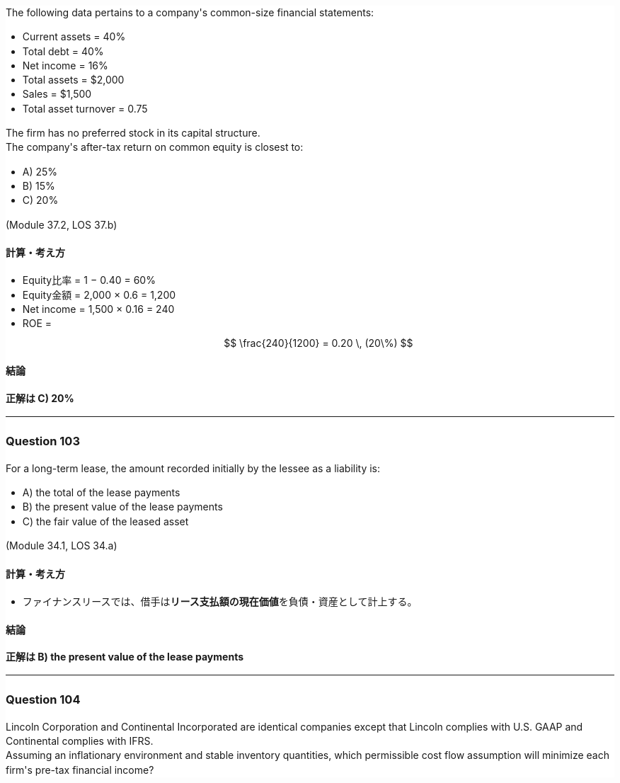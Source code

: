 The following data pertains to a company's common-size financial statements:

- Current assets = 40%  
- Total debt = 40%  
- Net income = 16%  
- Total assets = \$2,000  
- Sales = \$1,500  
- Total asset turnover = 0.75  

The firm has no preferred stock in its capital structure.  
The company's after-tax return on common equity is closest to:

- A) 25%  
- B) 15%  
- C) 20%  

(Module 37.2, LOS 37.b)

#### **計算・考え方**
- Equity比率 = 1 − 0.40 = 60%
- Equity金額 = 2,000 × 0.6 = 1,200
- Net income = 1,500 × 0.16 = 240
- ROE =  
  $$
  \frac{240}{1200} = 0.20 \, (20\%)
  $$

#### **結論**
**正解は C) 20%**

---

### Question 103

For a long-term lease, the amount recorded initially by the lessee as a liability is:

- A) the total of the lease payments  
- B) the present value of the lease payments  
- C) the fair value of the leased asset  

(Module 34.1, LOS 34.a)

#### **計算・考え方**
- ファイナンスリースでは、借手は**リース支払額の現在価値**を負債・資産として計上する。

#### **結論**
**正解は B) the present value of the lease payments**

---

### Question 104

Lincoln Corporation and Continental Incorporated are identical companies except that Lincoln complies with U.S. GAAP and Continental complies with IFRS.  
Assuming an inflationary environment and stable inventory quantities, which permissible cost flow assumption will minimize each firm's pre-tax financial income?
